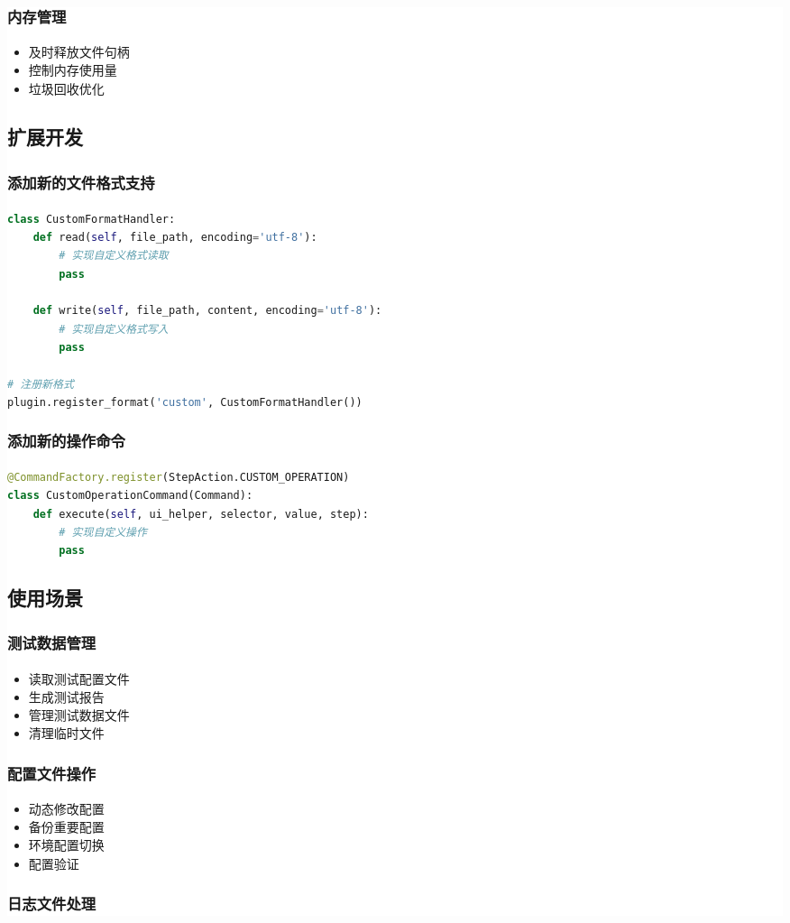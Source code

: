 ### 内存管理

- 及时释放文件句柄
- 控制内存使用量
- 垃圾回收优化

## 扩展开发

### 添加新的文件格式支持

```python
class CustomFormatHandler:
    def read(self, file_path, encoding='utf-8'):
        # 实现自定义格式读取
        pass
    
    def write(self, file_path, content, encoding='utf-8'):
        # 实现自定义格式写入
        pass

# 注册新格式
plugin.register_format('custom', CustomFormatHandler())
```

### 添加新的操作命令

```python
@CommandFactory.register(StepAction.CUSTOM_OPERATION)
class CustomOperationCommand(Command):
    def execute(self, ui_helper, selector, value, step):
        # 实现自定义操作
        pass
```

## 使用场景

### 测试数据管理

- 读取测试配置文件
- 生成测试报告
- 管理测试数据文件
- 清理临时文件

### 配置文件操作

- 动态修改配置
- 备份重要配置
- 环境配置切换
- 配置验证

### 日志文件处理
